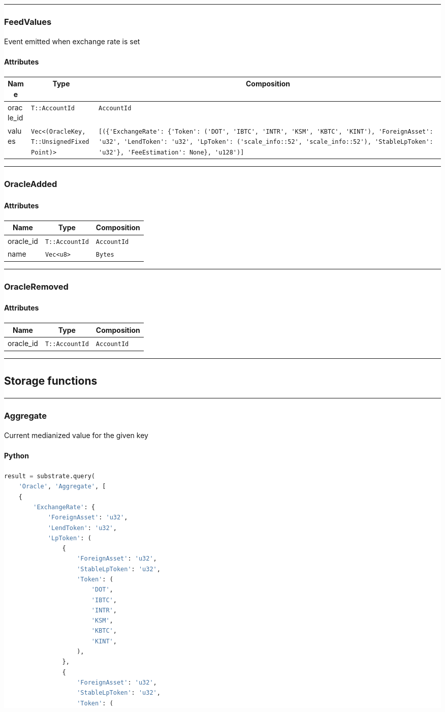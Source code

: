 ---------
### FeedValues
Event emitted when exchange rate is set
#### Attributes
| Name | Type | Composition
| -------- | -------- | -------- |
| oracle_id | `T::AccountId` | ```AccountId```
| values | `Vec<(OracleKey, T::UnsignedFixedPoint)>` | ```[({'ExchangeRate': {'Token': ('DOT', 'IBTC', 'INTR', 'KSM', 'KBTC', 'KINT'), 'ForeignAsset': 'u32', 'LendToken': 'u32', 'LpToken': ('scale_info::52', 'scale_info::52'), 'StableLpToken': 'u32'}, 'FeeEstimation': None}, 'u128')]```

---------
### OracleAdded
#### Attributes
| Name | Type | Composition
| -------- | -------- | -------- |
| oracle_id | `T::AccountId` | ```AccountId```
| name | `Vec<u8>` | ```Bytes```

---------
### OracleRemoved
#### Attributes
| Name | Type | Composition
| -------- | -------- | -------- |
| oracle_id | `T::AccountId` | ```AccountId```

---------
## Storage functions

---------
### Aggregate
 Current medianized value for the given key

#### Python
```python
result = substrate.query(
    'Oracle', 'Aggregate', [
    {
        'ExchangeRate': {
            'ForeignAsset': 'u32',
            'LendToken': 'u32',
            'LpToken': (
                {
                    'ForeignAsset': 'u32',
                    'StableLpToken': 'u32',
                    'Token': (
                        'DOT',
                        'IBTC',
                        'INTR',
                        'KSM',
                        'KBTC',
                        'KINT',
                    ),
                },
                {
                    'ForeignAsset': 'u32',
                    'StableLpToken': 'u32',
                    'Token': (
```